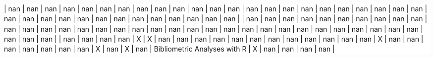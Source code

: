 | nan                          | nan               | nan             | nan                  | nan                     | nan                                       | nan               | nan                                                   | nan                                                | nan                          | nan                       | nan                      | nan                       | nan                     | nan                     | nan                         | nan                                                  | nan                               | nan                               | nan                              | nan                     | nan               | nan                        | nan             | nan                        | nan                         | nan                                                   | nan                                         | nan                                                        | nan                      | nan                                                                                                                               | nan        | nan               | nan         | nan                         | nan           |
| nan                          | nan               | nan             | nan                  | nan                     | nan                                       | nan               | nan                                                   | nan                                                | nan                          | nan                       | nan                      | nan                       | nan                     | nan                     | nan                         | nan                                                  | nan                               | nan                               | nan                              | nan                     | nan               | nan                        | nan             | nan                        | nan                         | nan                                                   | nan                                         | nan                                                        | nan                      | nan                                                                                                                               | nan        | nan               | nan         | nan                         | nan           |
| nan                          | nan               | nan             | nan                  | X                       | X                                         | nan               | nan                                                   | nan                                                | nan                          | nan                       | nan                      | nan                       | nan                     | nan                     | nan                         | nan                                                  | nan                               | X                                 | nan                              | nan                     | nan               | nan                        | nan             | nan                        | nan                         | X                                                     | nan                                         | X                                                          | nan                      | Bibliometric Analyses with R                                                                                                      | X          | nan               | nan         | nan                         | nan           |
